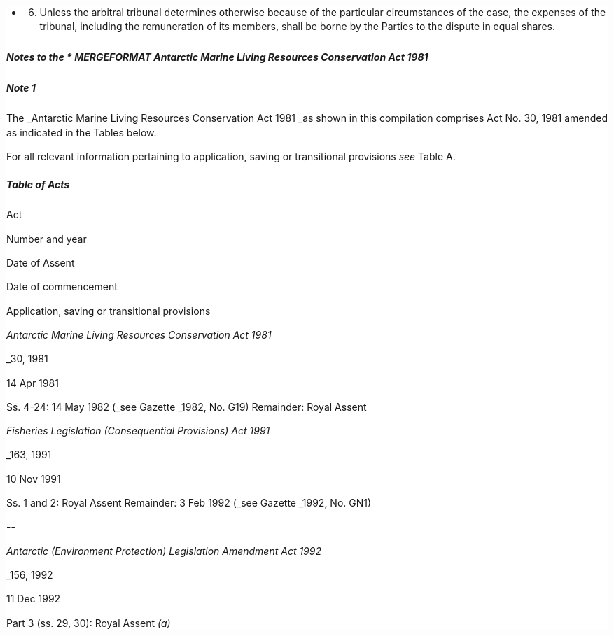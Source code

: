   * 6.	Unless the arbitral tribunal determines otherwise because of the particular circumstances of the case, the expenses of the tribunal, including the remuneration of its members, shall be borne by the Parties to the dispute in equal shares.

##### 
##### Notes to the   \* MERGEFORMAT Antarctic Marine Living Resources Conservation Act 1981


##### Note 1

The _Antarctic Marine Living Resources Conservation Act 1981 _as shown in this compilation comprises Act No. 30, 1981 amended as indicated in the Tables below.

For all relevant information pertaining to application, saving or transitional provisions _see_ Table A.

##### Table of Acts

Act

Number 
and year


Date 
of Assent


Date of commencement

Application, saving or transitional provisions

_Antarctic Marine Living Resources Conservation Act 1981_

_30, 1981

14 Apr 1981

Ss. 4-24: 14 May 1982 (_see Gazette _1982, No. G19)
Remainder: Royal Assent


_Fisheries Legislation (Consequential Provisions) Act 1991_

_163, 1991

10 Nov 1991

Ss. 1 and 2: Royal Assent
Remainder: 3 Feb 1992 (_see Gazette _1992, No. GN1)


--

_Antarctic (Environment Protection) Legislation Amendment Act 1992_

_156, 1992

11 Dec 1992

Part 3 (ss. 29, 30): Royal Assent _(a)_
